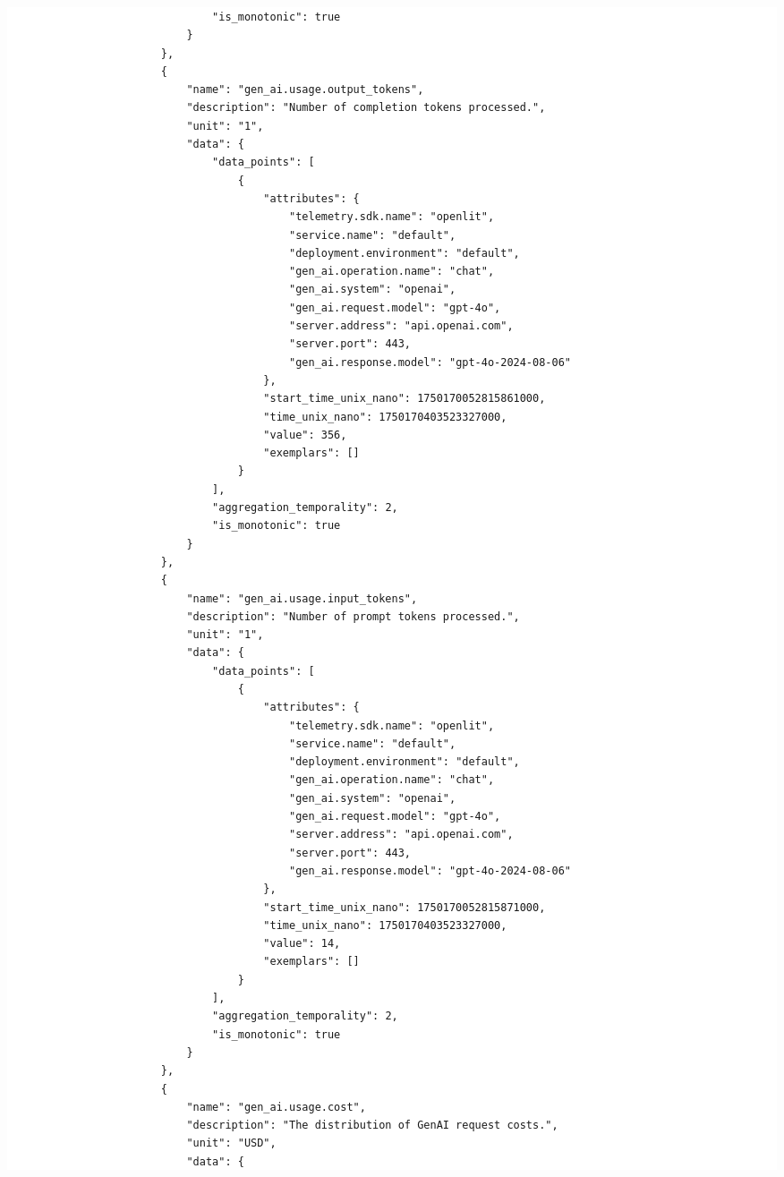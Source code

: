                                     "is_monotonic": true
                                }
                            },
                            {
                                "name": "gen_ai.usage.output_tokens",
                                "description": "Number of completion tokens processed.",
                                "unit": "1",
                                "data": {
                                    "data_points": [
                                        {
                                            "attributes": {
                                                "telemetry.sdk.name": "openlit",
                                                "service.name": "default",
                                                "deployment.environment": "default",
                                                "gen_ai.operation.name": "chat",
                                                "gen_ai.system": "openai",
                                                "gen_ai.request.model": "gpt-4o",
                                                "server.address": "api.openai.com",
                                                "server.port": 443,
                                                "gen_ai.response.model": "gpt-4o-2024-08-06"
                                            },
                                            "start_time_unix_nano": 1750170052815861000,
                                            "time_unix_nano": 1750170403523327000,
                                            "value": 356,
                                            "exemplars": []
                                        }
                                    ],
                                    "aggregation_temporality": 2,
                                    "is_monotonic": true
                                }
                            },
                            {
                                "name": "gen_ai.usage.input_tokens",
                                "description": "Number of prompt tokens processed.",
                                "unit": "1",
                                "data": {
                                    "data_points": [
                                        {
                                            "attributes": {
                                                "telemetry.sdk.name": "openlit",
                                                "service.name": "default",
                                                "deployment.environment": "default",
                                                "gen_ai.operation.name": "chat",
                                                "gen_ai.system": "openai",
                                                "gen_ai.request.model": "gpt-4o",
                                                "server.address": "api.openai.com",
                                                "server.port": 443,
                                                "gen_ai.response.model": "gpt-4o-2024-08-06"
                                            },
                                            "start_time_unix_nano": 1750170052815871000,
                                            "time_unix_nano": 1750170403523327000,
                                            "value": 14,
                                            "exemplars": []
                                        }
                                    ],
                                    "aggregation_temporality": 2,
                                    "is_monotonic": true
                                }
                            },
                            {
                                "name": "gen_ai.usage.cost",
                                "description": "The distribution of GenAI request costs.",
                                "unit": "USD",
                                "data": {